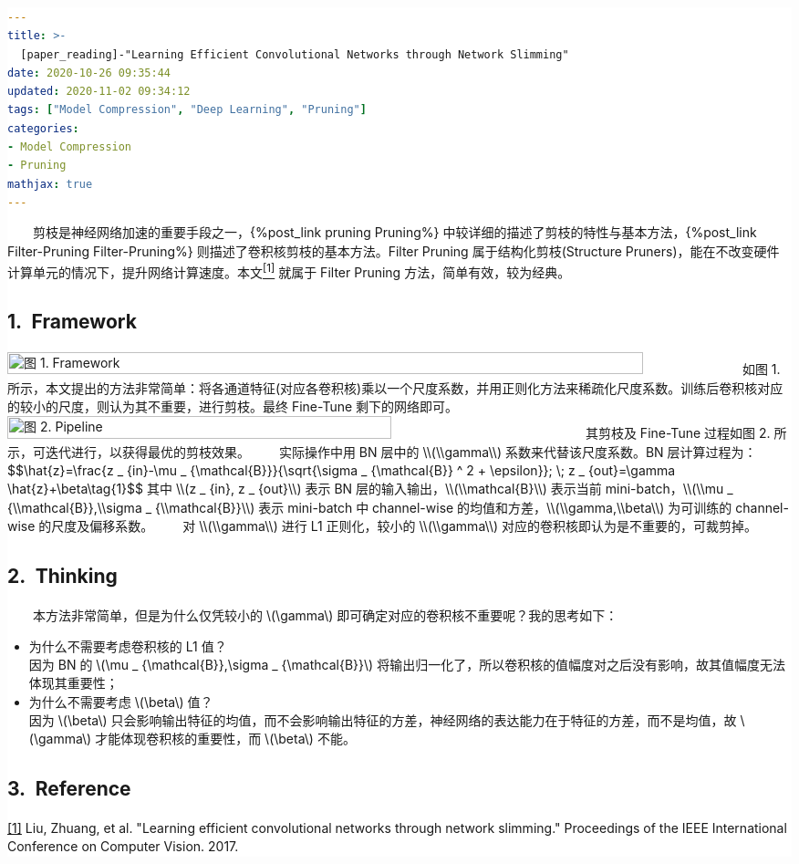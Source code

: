 ```yaml
---
title: >-
  [paper_reading]-"Learning Efficient Convolutional Networks through Network Slimming"
date: 2020-10-26 09:35:44
updated: 2020-11-02 09:34:12
tags: ["Model Compression", "Deep Learning", "Pruning"]
categories:
- Model Compression
- Pruning
mathjax: true
---
```


　　剪枝是神经网络加速的重要手段之一，{%post_link pruning Pruning%} 中较详细的描述了剪枝的特性与基本方法，{%post_link Filter-Pruning Filter-Pruning%} 则描述了卷积核剪枝的基本方法。Filter Pruning 属于结构化剪枝(Structure Pruners)，能在不改变硬件计算单元的情况下，提升网络计算速度。本文<a href="#1" id="1ref"><sup>[1]</sup></a> 就属于 Filter Pruning 方法，简单有效，较为经典。

## 1.&ensp;Framework
<img src="framework.png" width="90%" height="90%" title="图 1. Framework">
　　如图 1. 所示，本文提出的方法非常简单：将各通道特征(对应各卷积核)乘以一个尺度系数，并用正则化方法来稀疏化尺度系数。训练后卷积核对应的较小的尺度，则认为其不重要，进行剪枝。最终 Fine-Tune 剩下的网络即可。  
<img src="pipeline.png" width="70%" height="70%" title="图 2. Pipeline">
　　其剪枝及 Fine-Tune 过程如图 2. 所示，可迭代进行，以获得最优的剪枝效果。  
　　实际操作中用 BN 层中的 \\(\\gamma\\) 系数来代替该尺度系数。BN 层计算过程为：
$$\hat{z}=\frac{z _ {in}-\mu _ {\mathcal{B}}}{\sqrt{\sigma _ {\mathcal{B}} ^ 2 + \epsilon}}; \; z _ {out}=\gamma \hat{z}+\beta\tag{1}$$
其中 \\(z _ {in}, z _ {out}\\) 表示 BN 层的输入输出，\\(\\mathcal{B}\\) 表示当前 mini-batch，\\(\\mu _ {\\mathcal{B}},\\sigma _ {\\mathcal{B}}\\) 表示 mini-batch 中 channel-wise 的均值和方差，\\(\\gamma,\\beta\\) 为可训练的 channel-wise 的尺度及偏移系数。  
　　对 \\(\\gamma\\) 进行 L1 正则化，较小的 \\(\\gamma\\) 对应的卷积核即认为是不重要的，可裁剪掉。

## 2.&ensp;Thinking
　　本方法非常简单，但是为什么仅凭较小的 \\(\\gamma\\) 即可确定对应的卷积核不重要呢？我的思考如下：

- 为什么不需要考虑卷积核的 L1 值？  
因为 BN 的 \\(\\mu _ {\\mathcal{B}},\\sigma _ {\\mathcal{B}}\\) 将输出归一化了，所以卷积核的值幅度对之后没有影响，故其值幅度无法体现其重要性；
- 为什么不需要考虑 \\(\\beta\\) 值？  
因为 \\(\\beta\\) 只会影响输出特征的均值，而不会影响输出特征的方差，神经网络的表达能力在于特征的方差，而不是均值，故 \\(\\gamma\\) 才能体现卷积核的重要性，而 \\(\\beta\\) 不能。

## 3.&ensp;Reference
<a id="1" href="#1ref">[1]</a> Liu, Zhuang, et al. "Learning efficient convolutional networks through network slimming." Proceedings of the IEEE International Conference on Computer Vision. 2017.

